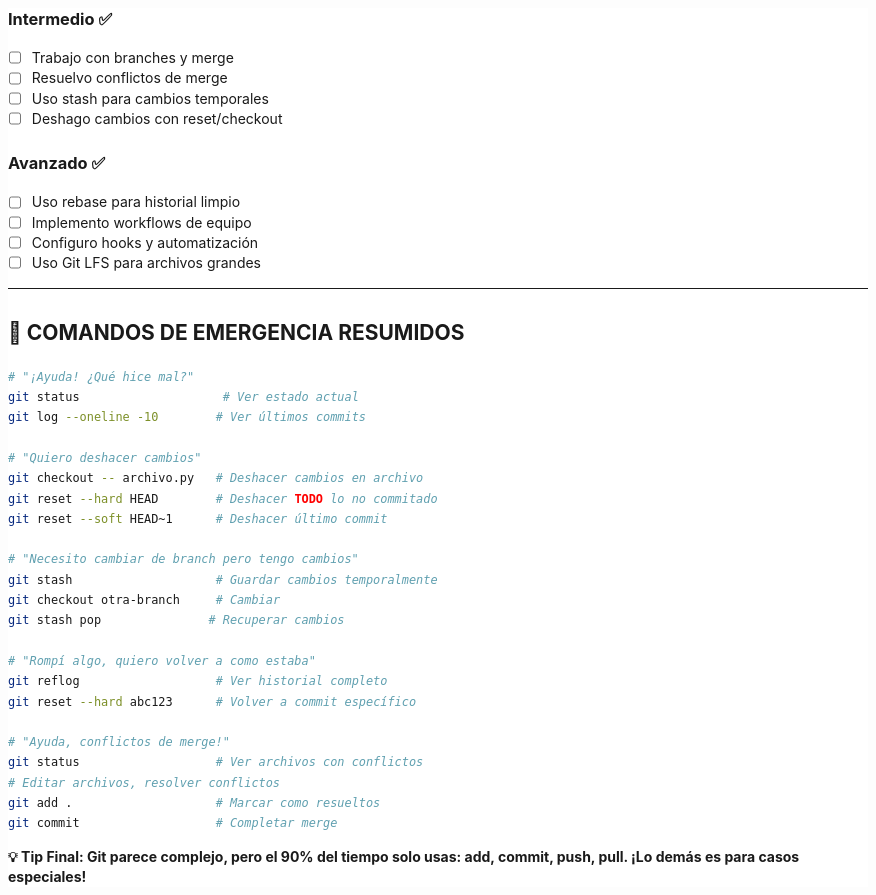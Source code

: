 ### **Intermedio** ✅
- [ ] Trabajo con branches y merge
- [ ] Resuelvo conflictos de merge
- [ ] Uso stash para cambios temporales
- [ ] Deshago cambios con reset/checkout

### **Avanzado** ✅
- [ ] Uso rebase para historial limpio
- [ ] Implemento workflows de equipo
- [ ] Configuro hooks y automatización
- [ ] Uso Git LFS para archivos grandes

---

## 🚨 **COMANDOS DE EMERGENCIA RESUMIDOS**

```bash
# "¡Ayuda! ¿Qué hice mal?"
git status                    # Ver estado actual
git log --oneline -10        # Ver últimos commits

# "Quiero deshacer cambios"
git checkout -- archivo.py   # Deshacer cambios en archivo
git reset --hard HEAD        # Deshacer TODO lo no commitado
git reset --soft HEAD~1      # Deshacer último commit

# "Necesito cambiar de branch pero tengo cambios"
git stash                    # Guardar cambios temporalmente
git checkout otra-branch     # Cambiar
git stash pop               # Recuperar cambios

# "Rompí algo, quiero volver a como estaba"
git reflog                   # Ver historial completo
git reset --hard abc123      # Volver a commit específico

# "Ayuda, conflictos de merge!"
git status                   # Ver archivos con conflictos
# Editar archivos, resolver conflictos
git add .                    # Marcar como resueltos
git commit                   # Completar merge
```

**💡 Tip Final: Git parece complejo, pero el 90% del tiempo solo usas: add, commit, push, pull. ¡Lo demás es para casos especiales!**
